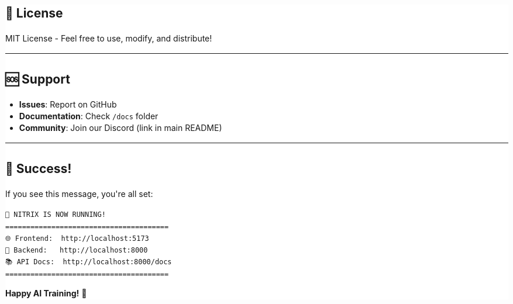 
## 📝 License

MIT License - Feel free to use, modify, and distribute!

---

## 🆘 Support

- **Issues**: Report on GitHub
- **Documentation**: Check `/docs` folder
- **Community**: Join our Discord (link in main README)

---

## 🎉 Success!

If you see this message, you're all set:

```
🎉 NITRIX IS NOW RUNNING!
=======================================
🌐 Frontend:  http://localhost:5173
🔧 Backend:   http://localhost:8000
📚 API Docs:  http://localhost:8000/docs
=======================================
```

**Happy AI Training!** 🚀